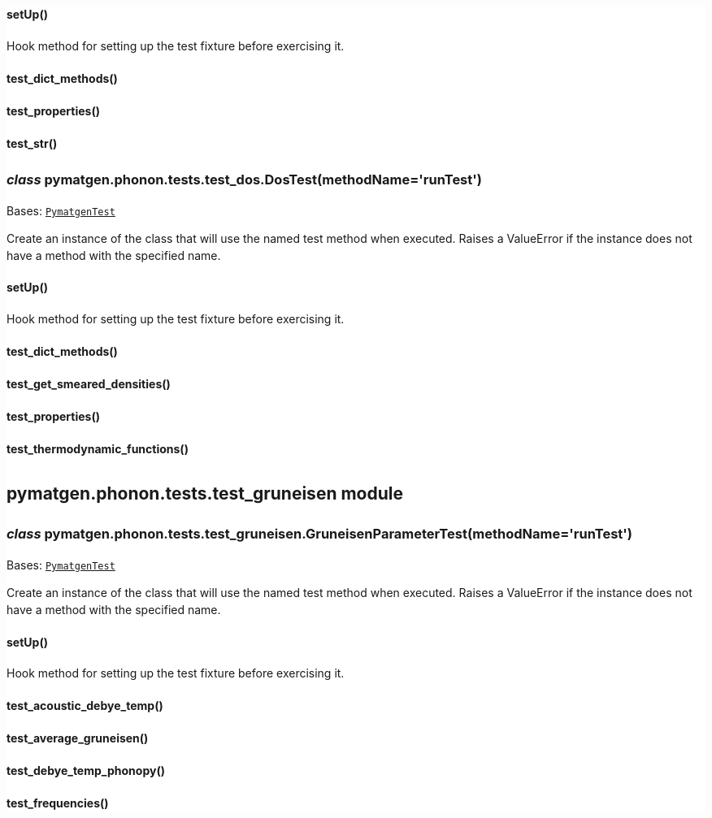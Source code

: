 #### setUp()
Hook method for setting up the test fixture before exercising it.


#### test_dict_methods()

#### test_properties()

#### test_str()

### _class_ pymatgen.phonon.tests.test_dos.DosTest(methodName='runTest')
Bases: [`PymatgenTest`](pymatgen.util.md#pymatgen.util.testing.PymatgenTest)

Create an instance of the class that will use the named test
method when executed. Raises a ValueError if the instance does
not have a method with the specified name.


#### setUp()
Hook method for setting up the test fixture before exercising it.


#### test_dict_methods()

#### test_get_smeared_densities()

#### test_properties()

#### test_thermodynamic_functions()
## pymatgen.phonon.tests.test_gruneisen module


### _class_ pymatgen.phonon.tests.test_gruneisen.GruneisenParameterTest(methodName='runTest')
Bases: [`PymatgenTest`](pymatgen.util.md#pymatgen.util.testing.PymatgenTest)

Create an instance of the class that will use the named test
method when executed. Raises a ValueError if the instance does
not have a method with the specified name.


#### setUp()
Hook method for setting up the test fixture before exercising it.


#### test_acoustic_debye_temp()

#### test_average_gruneisen()

#### test_debye_temp_phonopy()

#### test_frequencies()
